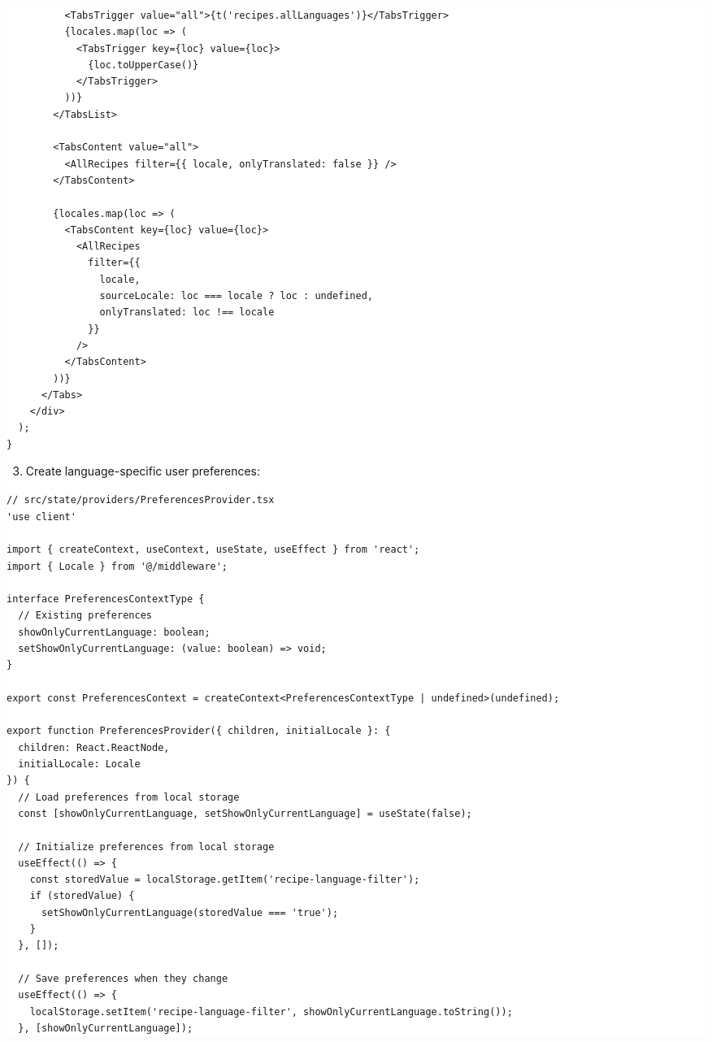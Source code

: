 ```tsx
          <TabsTrigger value="all">{t('recipes.allLanguages')}</TabsTrigger>
          {locales.map(loc => (
            <TabsTrigger key={loc} value={loc}>
              {loc.toUpperCase()}
            </TabsTrigger>
          ))}
        </TabsList>
        
        <TabsContent value="all">
          <AllRecipes filter={{ locale, onlyTranslated: false }} />
        </TabsContent>
        
        {locales.map(loc => (
          <TabsContent key={loc} value={loc}>
            <AllRecipes 
              filter={{ 
                locale, 
                sourceLocale: loc === locale ? loc : undefined,
                onlyTranslated: loc !== locale
              }} 
            />
          </TabsContent>
        ))}
      </Tabs>
    </div>
  );
}
```

3. Create language-specific user preferences:
```tsx
// src/state/providers/PreferencesProvider.tsx
'use client'

import { createContext, useContext, useState, useEffect } from 'react';
import { Locale } from '@/middleware';

interface PreferencesContextType {
  // Existing preferences
  showOnlyCurrentLanguage: boolean;
  setShowOnlyCurrentLanguage: (value: boolean) => void;
}

export const PreferencesContext = createContext<PreferencesContextType | undefined>(undefined);

export function PreferencesProvider({ children, initialLocale }: { 
  children: React.ReactNode,
  initialLocale: Locale
}) {
  // Load preferences from local storage
  const [showOnlyCurrentLanguage, setShowOnlyCurrentLanguage] = useState(false);
  
  // Initialize preferences from local storage
  useEffect(() => {
    const storedValue = localStorage.getItem('recipe-language-filter');
    if (storedValue) {
      setShowOnlyCurrentLanguage(storedValue === 'true');
    }
  }, []);
  
  // Save preferences when they change
  useEffect(() => {
    localStorage.setItem('recipe-language-filter', showOnlyCurrentLanguage.toString());
  }, [showOnlyCurrentLanguage]);
```